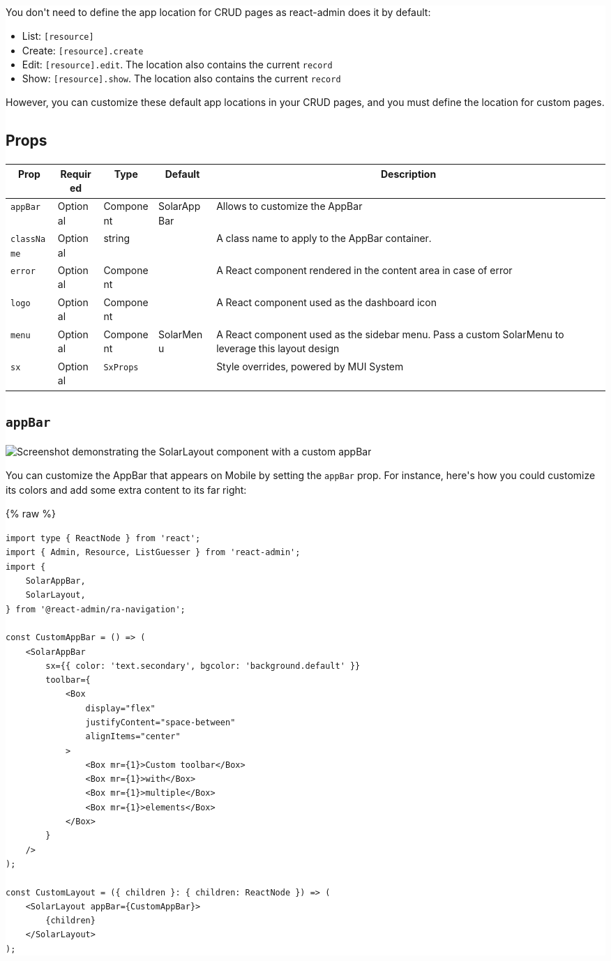 You don't need to define the app location for CRUD pages as react-admin does it by default:

-   List: `[resource]`
-   Create: `[resource].create`
-   Edit: `[resource].edit`. The location also contains the current `record`
-   Show: `[resource].show`. The location also contains the current `record`

However, you can customize these default app locations in your CRUD pages, and you must define the location for custom pages.

## Props

| Prop        | Required | Type      | Default     | Description                                                                                        |
| ----------- | -------- | --------- | ----------- | -------------------------------------------------------------------------------------------------- |
| `appBar`    | Optional | Component | SolarAppBar | Allows to customize the AppBar                                                                     |
| `className` | Optional | string    |             | A class name to apply to the AppBar container.                                                     |
| `error`     | Optional | Component |             | A React component rendered in the content area in case of error                                    |
| `logo`      | Optional | Component |             | A React component used as the dashboard icon                                                       |
| `menu`      | Optional | Component | SolarMenu   | A React component used as the sidebar menu. Pass a custom SolarMenu to leverage this layout design |
| `sx`        | Optional | `SxProps` |             | Style overrides, powered by MUI System                                                             |

## `appBar`

![Screenshot demonstrating the SolarLayout component with a custom appBar](https://react-admin-ee.marmelab.com/assets/ra-navigation/latest/solar-layout-with-custom-app-bar.png)

You can customize the AppBar that appears on Mobile by setting the `appBar` prop. For instance, here's how you could customize its colors and add some extra content to its far right:

{% raw %}
```tsx
import type { ReactNode } from 'react';
import { Admin, Resource, ListGuesser } from 'react-admin';
import {
    SolarAppBar,
    SolarLayout,
} from '@react-admin/ra-navigation';

const CustomAppBar = () => (
    <SolarAppBar
        sx={{ color: 'text.secondary', bgcolor: 'background.default' }}
        toolbar={
            <Box
                display="flex"
                justifyContent="space-between"
                alignItems="center"
            >
                <Box mr={1}>Custom toolbar</Box>
                <Box mr={1}>with</Box>
                <Box mr={1}>multiple</Box>
                <Box mr={1}>elements</Box>
            </Box>
        }
    />
);

const CustomLayout = ({ children }: { children: ReactNode }) => (
    <SolarLayout appBar={CustomAppBar}>
        {children}
    </SolarLayout>
);
```